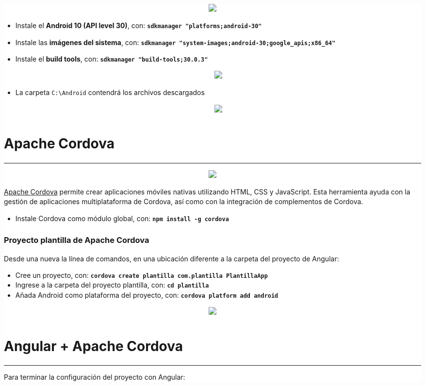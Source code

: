   <p align="center">
    <img width="350" src="imagenes/platform-tools.png">
  </p>

* Instale el **Android 10 (API level 30)**, con: **`sdkmanager "platforms;android-30"`**
* Instale las **imágenes del sistema**, con: **`sdkmanager "system-images;android-30;google_apis;x86_64"`**
* Instale el **build tools**, con: **`sdkmanager "build-tools;30.0.3"`**
  
  <p align="center">
    <img src="imagenes/others-sdk.png">
  </p>

* La carpeta `C:\Android` contendrá los archivos descargados
  
  <p align="center">
    <img width="250" src="imagenes/android_sdk2.png">
  </p>


Apache Cordova
==============

* * *

<p align="center">
  <img width="250" src="imagenes/apache_cordova.png">
</p>


[Apache Cordova](https://www.npmjs.com/package/cordova) permite crear aplicaciones móviles nativas utilizando HTML, CSS y JavaScript. Esta herramienta ayuda con la gestión de aplicaciones multiplataforma de Cordova, así como con la integración de complementos de Cordova.

* Instale Cordova como módulo global, con: **`npm install -g cordova`**

### Proyecto plantilla de Apache Cordova

Desde una nueva la línea de comandos, en una ubicación diferente a la carpeta del proyecto de Angular:

* Cree un proyecto, con: **`cordova create plantilla com.plantilla PlantillaApp`**
* Ingrese a la carpeta del proyecto plantilla, con: **`cd plantilla`**
* Añada Android como plataforma del proyecto, con: **`cordova platform add android`**

<p align="center">
  <img width="250" src="imagenes/cordova_plantilla.png">
</p>

Angular + Apache Cordova
========================

* * *

Para terminar la configuración del proyecto con Angular:
